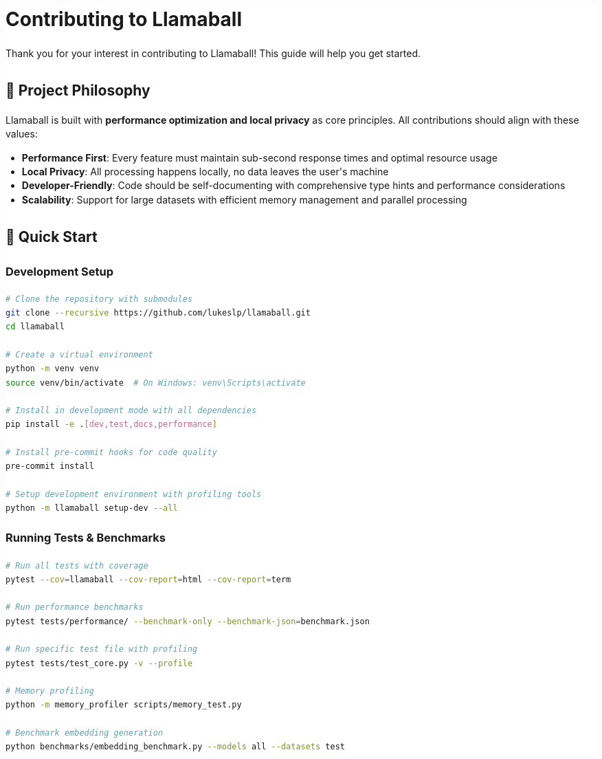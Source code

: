 # Contributing to Llamaball

Thank you for your interest in contributing to Llamaball! This guide will help you get started.

## 🎯 Project Philosophy

Llamaball is built with **performance optimization and local privacy** as core principles. All contributions should align with these values:

- **Performance First**: Every feature must maintain sub-second response times and optimal resource usage
- **Local Privacy**: All processing happens locally, no data leaves the user's machine
- **Developer-Friendly**: Code should be self-documenting with comprehensive type hints and performance considerations
- **Scalability**: Support for large datasets with efficient memory management and parallel processing

## 🚀 Quick Start

### Development Setup

```bash
# Clone the repository with submodules
git clone --recursive https://github.com/lukeslp/llamaball.git
cd llamaball

# Create a virtual environment
python -m venv venv
source venv/bin/activate  # On Windows: venv\Scripts\activate

# Install in development mode with all dependencies
pip install -e .[dev,test,docs,performance]

# Install pre-commit hooks for code quality
pre-commit install

# Setup development environment with profiling tools
python -m llamaball setup-dev --all
```

### Running Tests & Benchmarks

```bash
# Run all tests with coverage
pytest --cov=llamaball --cov-report=html --cov-report=term

# Run performance benchmarks
pytest tests/performance/ --benchmark-only --benchmark-json=benchmark.json

# Run specific test file with profiling
pytest tests/test_core.py -v --profile

# Memory profiling
python -m memory_profiler scripts/memory_test.py

# Benchmark embedding generation
python benchmarks/embedding_benchmark.py --models all --datasets test
```
